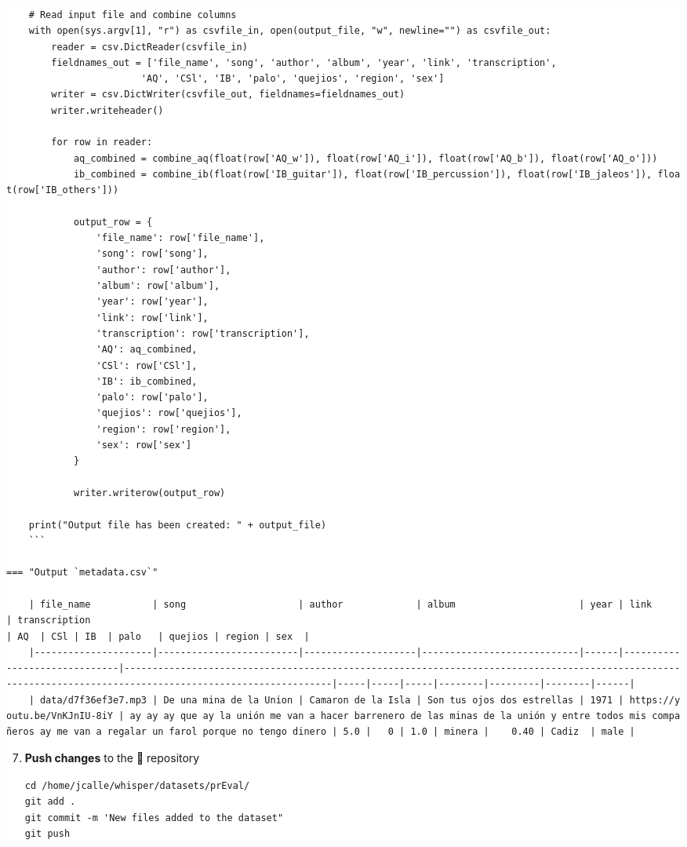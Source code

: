         # Read input file and combine columns
        with open(sys.argv[1], "r") as csvfile_in, open(output_file, "w", newline="") as csvfile_out:
            reader = csv.DictReader(csvfile_in)
            fieldnames_out = ['file_name', 'song', 'author', 'album', 'year', 'link', 'transcription',
                            'AQ', 'CSl', 'IB', 'palo', 'quejios', 'region', 'sex']
            writer = csv.DictWriter(csvfile_out, fieldnames=fieldnames_out)
            writer.writeheader()

            for row in reader:
                aq_combined = combine_aq(float(row['AQ_w']), float(row['AQ_i']), float(row['AQ_b']), float(row['AQ_o']))
                ib_combined = combine_ib(float(row['IB_guitar']), float(row['IB_percussion']), float(row['IB_jaleos']), float(row['IB_others']))

                output_row = {
                    'file_name': row['file_name'],
                    'song': row['song'],
                    'author': row['author'],
                    'album': row['album'],
                    'year': row['year'],
                    'link': row['link'],
                    'transcription': row['transcription'],
                    'AQ': aq_combined,
                    'CSl': row['CSl'],
                    'IB': ib_combined,
                    'palo': row['palo'],
                    'quejios': row['quejios'],
                    'region': row['region'],
                    'sex': row['sex']
                }

                writer.writerow(output_row)

        print("Output file has been created: " + output_file)
        ```

    === "Output `metadata.csv`"
        
        | file_name           | song                    | author             | album                      | year | link                         | transcription                                                                                                                                               | AQ  | CSl | IB  | palo   | quejios | region | sex  |
        |---------------------|-------------------------|--------------------|----------------------------|------|------------------------------|-------------------------------------------------------------------------------------------------------------------------------------------------------------|-----|-----|-----|--------|---------|--------|------|
        | data/d7f36ef3e7.mp3 | De una mina de la Union | Camaron de la Isla | Son tus ojos dos estrellas | 1971 | https://youtu.be/VnKJnIU-8iY | ay ay ay que ay la unión me van a hacer barrenero de las minas de la unión y entre todos mis compañeros ay me van a regalar un farol porque no tengo dinero | 5.0 |   0 | 1.0 | minera |    0.40 | Cadiz  | male |


7. **Push changes** to the 🤗 repository

    ```
    cd /home/jcalle/whisper/datasets/prEval/
    git add .
    git commit -m 'New files added to the dataset"
    git push
    ```